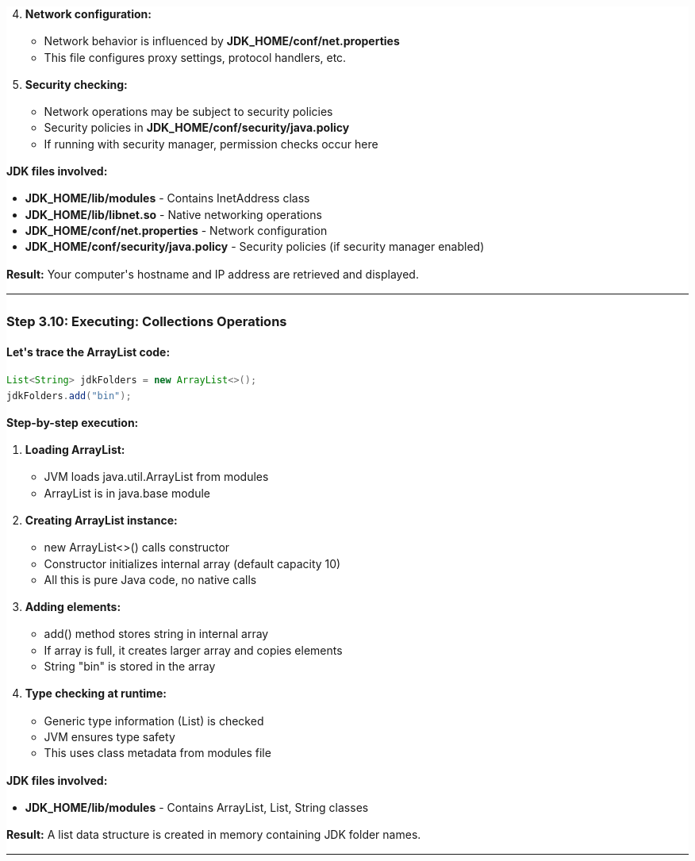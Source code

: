 4. **Network configuration:**
   - Network behavior is influenced by **JDK_HOME/conf/net.properties**
   - This file configures proxy settings, protocol handlers, etc.

5. **Security checking:**
   - Network operations may be subject to security policies
   - Security policies in **JDK_HOME/conf/security/java.policy**
   - If running with security manager, permission checks occur here

**JDK files involved:**
- **JDK_HOME/lib/modules** - Contains InetAddress class
- **JDK_HOME/lib/libnet.so** - Native networking operations
- **JDK_HOME/conf/net.properties** - Network configuration
- **JDK_HOME/conf/security/java.policy** - Security policies (if security manager enabled)

**Result:**
Your computer's hostname and IP address are retrieved and displayed.

---

### Step 3.10: Executing: Collections Operations

**Let's trace the ArrayList code:**

```java
List<String> jdkFolders = new ArrayList<>();
jdkFolders.add("bin");
```

**Step-by-step execution:**

1. **Loading ArrayList:**
   - JVM loads java.util.ArrayList from modules
   - ArrayList is in java.base module

2. **Creating ArrayList instance:**
   - new ArrayList<>() calls constructor
   - Constructor initializes internal array (default capacity 10)
   - All this is pure Java code, no native calls

3. **Adding elements:**
   - add() method stores string in internal array
   - If array is full, it creates larger array and copies elements
   - String "bin" is stored in the array

4. **Type checking at runtime:**
   - Generic type information (List<String>) is checked
   - JVM ensures type safety
   - This uses class metadata from modules file

**JDK files involved:**
- **JDK_HOME/lib/modules** - Contains ArrayList, List, String classes

**Result:**
A list data structure is created in memory containing JDK folder names.

---
